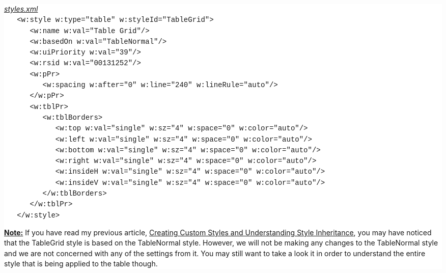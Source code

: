 <span style="text-decoration: underline;">*styles.xml*</span>  
<span style="font-family: &#39;courier new&#39;, courier;">   \<w:style
w:type="table" w:styleId="TableGrid"\></span>  
<span style="font-family: &#39;courier new&#39;, courier;"> <span>   
  </span>\<w:name w:val="Table Grid"/\></span>  
<span style="font-family: &#39;courier new&#39;, courier;">     
\<w:basedOn w:val="TableNormal"/\></span>  
<span style="font-family: &#39;courier new&#39;, courier;">     
\<w:uiPriority w:val="39"/\></span>  
<span style="font-family: &#39;courier new&#39;, courier;">     
\<w:rsid w:val="00131252"/\></span>  
<span style="font-family: &#39;courier new&#39;, courier;">     
\<w:pPr\></span>  
<span style="font-family: &#39;courier new&#39;, courier;">       
 \<w:spacing w:after="0" w:line="240" w:lineRule="auto"/\></span>  
<span style="font-family: &#39;courier new&#39;, courier;">     
\</w:pPr\></span>  
<span style="font-family: &#39;courier new&#39;, courier;">     
\<w:tblPr\></span>  
<span style="font-family: &#39;courier new&#39;, courier;">       
 \<w:tblBorders\></span>  
<span style="font-family: &#39;courier new&#39;, courier;">           
\<w:top w:val="single" w:sz="4" w:space="0" w:color="auto"/\></span>  
<span style="font-family: &#39;courier new&#39;, courier;">           
\<w:left w:val="single" w:sz="4" w:space="0" w:color="auto"/\></span>  
<span style="font-family: &#39;courier new&#39;, courier;">           
\<w:bottom w:val="single" w:sz="4" w:space="0"
w:color="auto"/\></span>  
<span style="font-family: &#39;courier new&#39;, courier;">           
\<w:right w:val="single" w:sz="4" w:space="0" w:color="auto"/\></span>  
<span style="font-family: &#39;courier new&#39;, courier;">           
\<w:insideH w:val="single" w:sz="4" w:space="0"
w:color="auto"/\></span>  
<span style="font-family: &#39;courier new&#39;, courier;">           
\<w:insideV w:val="single" w:sz="4" w:space="0"
w:color="auto"/\></span>  
<span style="font-family: &#39;courier new&#39;, courier;">       
 \</w:tblBorders\></span>  
<span style="font-family: &#39;courier new&#39;, courier;">     
\</w:tblPr\></span>  
<span style="font-family: &#39;courier new&#39;, courier;"> 
 \</w:style\></span>  
  
<span style="text-decoration: underline;">**Note:**</span> If you have
read my previous article, [Creating Custom Styles and Understanding
Style Inheritance](https://aka.ms/td3hbb), you may have noticed that the
TableGrid style is based on the TableNormal style. However, we will not
be making any changes to the TableNormal style and we are not concerned
with any of the settings from it. You may still want to take a look it
in order to understand the entire style that is being applied to the
table though.
